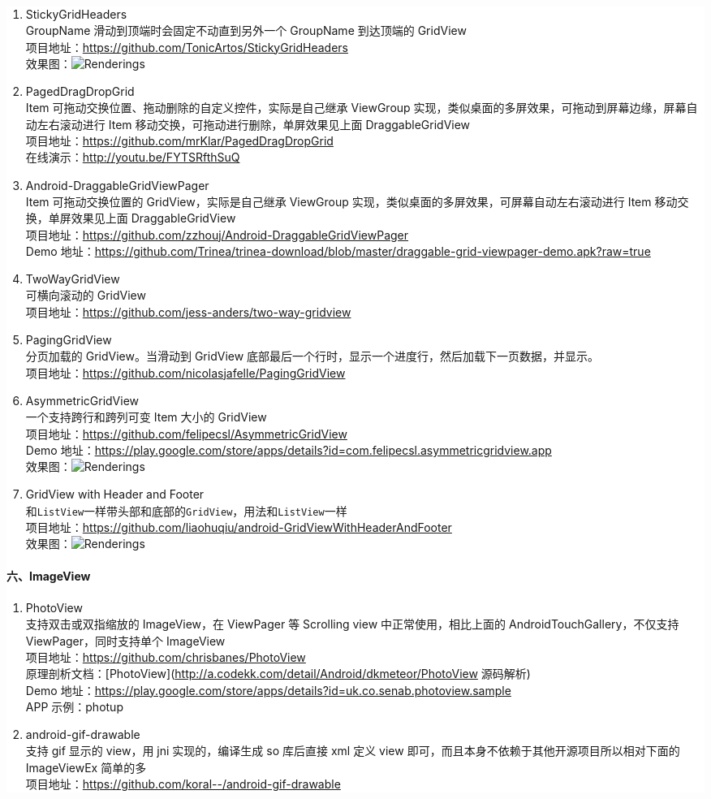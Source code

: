 1. StickyGridHeaders  
GroupName 滑动到顶端时会固定不动直到另外一个 GroupName 到达顶端的 GridView  
项目地址：https://github.com/TonicArtos/StickyGridHeaders  
效果图：![Renderings](https://github-camo.global.ssl.fastly.net/90b57e9383704c400706545225d439e057c6fcc0/687474703a2f2f342e62702e626c6f6773706f742e636f6d2f2d535f4262685758367754592f55517057306377554745492f41414141414141414776552f7a7a4a586a2d50635662592f73313630302f73637265656e2d6c616e6473636170652d736d616c6c65722e706e67)  

1. PagedDragDropGrid  
Item 可拖动交换位置、拖动删除的自定义控件，实际是自己继承 ViewGroup 实现，类似桌面的多屏效果，可拖动到屏幕边缘，屏幕自动左右滚动进行 Item 移动交换，可拖动进行删除，单屏效果见上面 DraggableGridView  
项目地址：https://github.com/mrKlar/PagedDragDropGrid  
在线演示：http://youtu.be/FYTSRfthSuQ  

1. Android-DraggableGridViewPager  
Item 可拖动交换位置的 GridView，实际是自己继承 ViewGroup 实现，类似桌面的多屏效果，可屏幕自动左右滚动进行 Item 移动交换，单屏效果见上面 DraggableGridView  
项目地址：https://github.com/zzhouj/Android-DraggableGridViewPager  
Demo 地址：https://github.com/Trinea/trinea-download/blob/master/draggable-grid-viewpager-demo.apk?raw=true  

1. TwoWayGridView  
可横向滚动的 GridView  
项目地址：https://github.com/jess-anders/two-way-gridview  

1. PagingGridView  
分页加载的 GridView。当滑动到 GridView 底部最后一个行时，显示一个进度行，然后加载下一页数据，并显示。  
项目地址：https://github.com/nicolasjafelle/PagingGridView  

1. AsymmetricGridView  
一个支持跨行和跨列可变 Item 大小的 GridView  
项目地址：https://github.com/felipecsl/AsymmetricGridView  
Demo 地址：https://play.google.com/store/apps/details?id=com.felipecsl.asymmetricgridview.app  
效果图：![Renderings](https://raw.githubusercontent.com/felipecsl/AsymmetricGridView/master/screenshots/ss_5_cols.png)  

1. GridView with Header and Footer  
和`ListView`一样带头部和底部的`GridView`，用法和`ListView`一样  
项目地址：https://github.com/liaohuqiu/android-GridViewWithHeaderAndFooter  
效果图：![Renderings](https://raw.githubusercontent.com/liaohuqiu/android-GridViewWithHeaderAndFooter/master/screen-shot.png)  

#### 六、ImageView
1. PhotoView  
支持双击或双指缩放的 ImageView，在 ViewPager 等 Scrolling view 中正常使用，相比上面的 AndroidTouchGallery，不仅支持 ViewPager，同时支持单个 ImageView  
项目地址：https://github.com/chrisbanes/PhotoView  
原理剖析文档：[PhotoView](http://a.codekk.com/detail/Android/dkmeteor/PhotoView 源码解析)  
Demo 地址：https://play.google.com/store/apps/details?id=uk.co.senab.photoview.sample  
APP 示例：photup  

1. android-gif-drawable  
支持 gif 显示的 view，用 jni 实现的，编译生成 so 库后直接 xml 定义 view 即可，而且本身不依赖于其他开源项目所以相对下面的 ImageViewEx 简单的多  
项目地址：https://github.com/koral--/android-gif-drawable  
